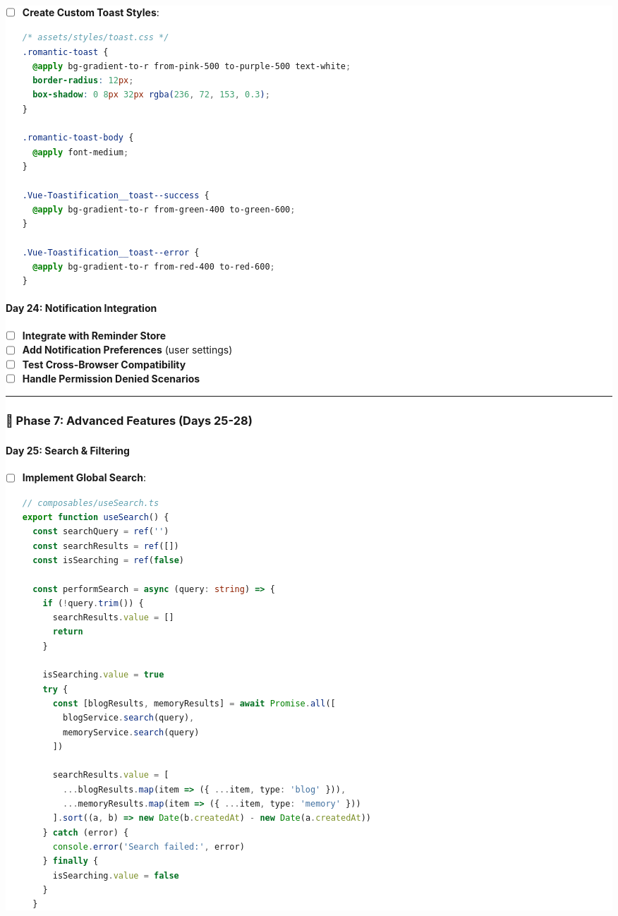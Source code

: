 - [ ] **Create Custom Toast Styles**:
  ```css
  /* assets/styles/toast.css */
  .romantic-toast {
    @apply bg-gradient-to-r from-pink-500 to-purple-500 text-white;
    border-radius: 12px;
    box-shadow: 0 8px 32px rgba(236, 72, 153, 0.3);
  }
  
  .romantic-toast-body {
    @apply font-medium;
  }
  
  .Vue-Toastification__toast--success {
    @apply bg-gradient-to-r from-green-400 to-green-600;
  }
  
  .Vue-Toastification__toast--error {
    @apply bg-gradient-to-r from-red-400 to-red-600;
  }
  ```

#### Day 24: Notification Integration
- [ ] **Integrate with Reminder Store**
- [ ] **Add Notification Preferences** (user settings)
- [ ] **Test Cross-Browser Compatibility**
- [ ] **Handle Permission Denied Scenarios**

---

### 🎯 Phase 7: Advanced Features (Days 25-28)

#### Day 25: Search & Filtering
- [ ] **Implement Global Search**:
  ```typescript
  // composables/useSearch.ts
  export function useSearch() {
    const searchQuery = ref('')
    const searchResults = ref([])
    const isSearching = ref(false)
    
    const performSearch = async (query: string) => {
      if (!query.trim()) {
        searchResults.value = []
        return
      }
      
      isSearching.value = true
      try {
        const [blogResults, memoryResults] = await Promise.all([
          blogService.search(query),
          memoryService.search(query)
        ])
        
        searchResults.value = [
          ...blogResults.map(item => ({ ...item, type: 'blog' })),
          ...memoryResults.map(item => ({ ...item, type: 'memory' }))
        ].sort((a, b) => new Date(b.createdAt) - new Date(a.createdAt))
      } catch (error) {
        console.error('Search failed:', error)
      } finally {
        isSearching.value = false
      }
    }
  ```
